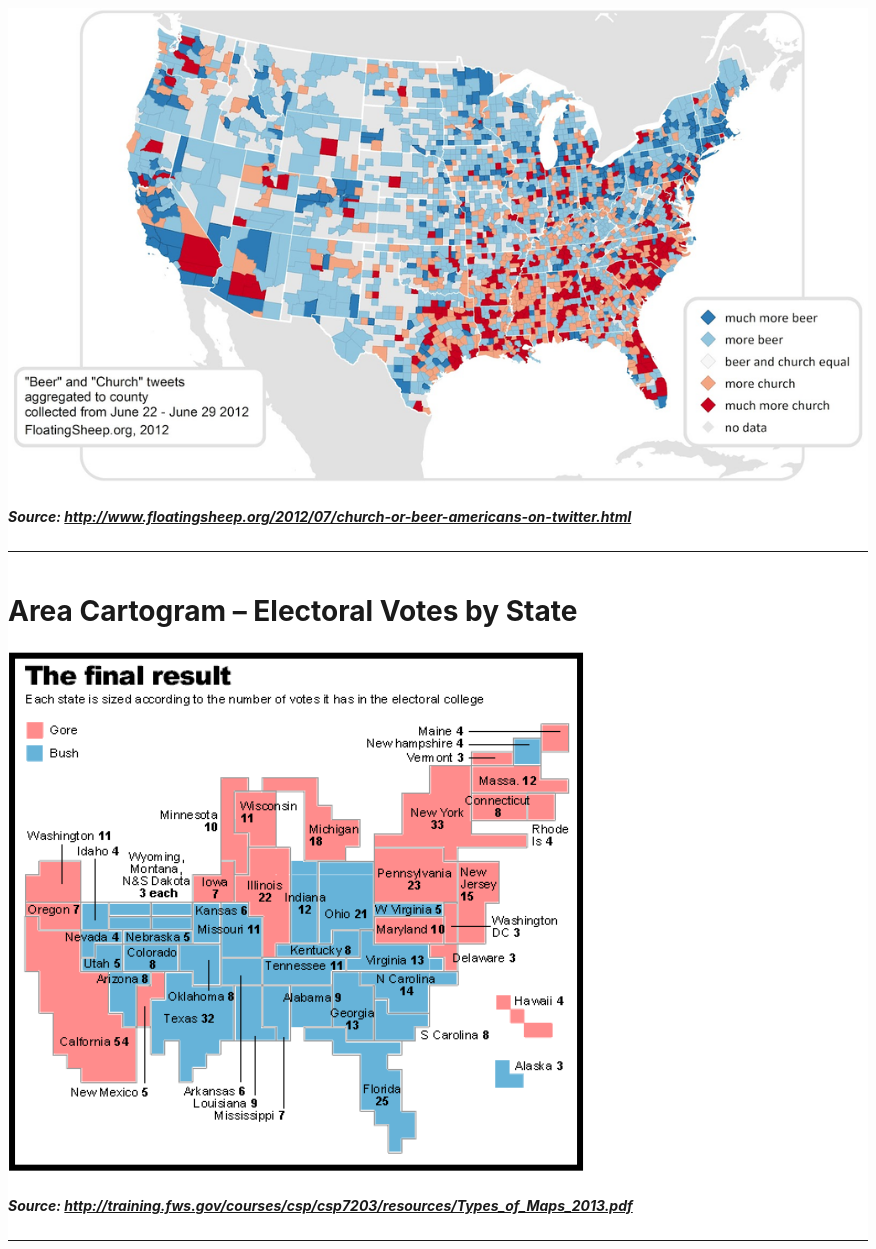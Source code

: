 ![img-center-90](images/floatingsheep-beer-church.jpg)

##### Source: http://www.floatingsheep.org/2012/07/church-or-beer-americans-on-twitter.html

---

# Area Cartogram – Electoral Votes by State
![img-center-60](images/Cartogram_US.png)
##### Source: http://training.fws.gov/courses/csp/csp7203/resources/Types_of_Maps_2013.pdf 

---